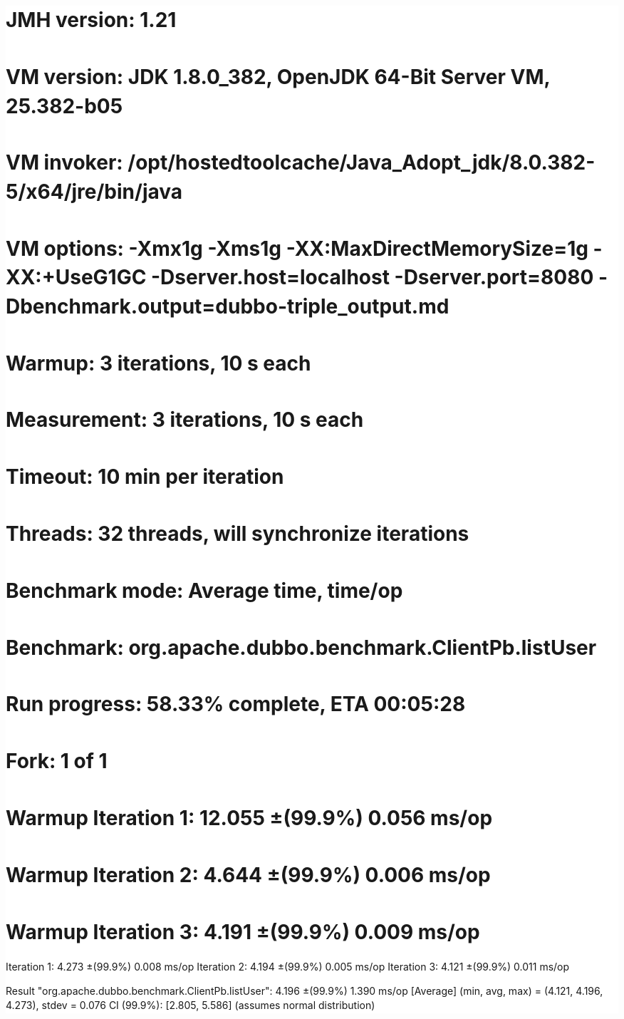 
# JMH version: 1.21
# VM version: JDK 1.8.0_382, OpenJDK 64-Bit Server VM, 25.382-b05
# VM invoker: /opt/hostedtoolcache/Java_Adopt_jdk/8.0.382-5/x64/jre/bin/java
# VM options: -Xmx1g -Xms1g -XX:MaxDirectMemorySize=1g -XX:+UseG1GC -Dserver.host=localhost -Dserver.port=8080 -Dbenchmark.output=dubbo-triple_output.md
# Warmup: 3 iterations, 10 s each
# Measurement: 3 iterations, 10 s each
# Timeout: 10 min per iteration
# Threads: 32 threads, will synchronize iterations
# Benchmark mode: Average time, time/op
# Benchmark: org.apache.dubbo.benchmark.ClientPb.listUser

# Run progress: 58.33% complete, ETA 00:05:28
# Fork: 1 of 1
# Warmup Iteration   1: 12.055 ±(99.9%) 0.056 ms/op
# Warmup Iteration   2: 4.644 ±(99.9%) 0.006 ms/op
# Warmup Iteration   3: 4.191 ±(99.9%) 0.009 ms/op
Iteration   1: 4.273 ±(99.9%) 0.008 ms/op
Iteration   2: 4.194 ±(99.9%) 0.005 ms/op
Iteration   3: 4.121 ±(99.9%) 0.011 ms/op


Result "org.apache.dubbo.benchmark.ClientPb.listUser":
  4.196 ±(99.9%) 1.390 ms/op [Average]
  (min, avg, max) = (4.121, 4.196, 4.273), stdev = 0.076
  CI (99.9%): [2.805, 5.586] (assumes normal distribution)
